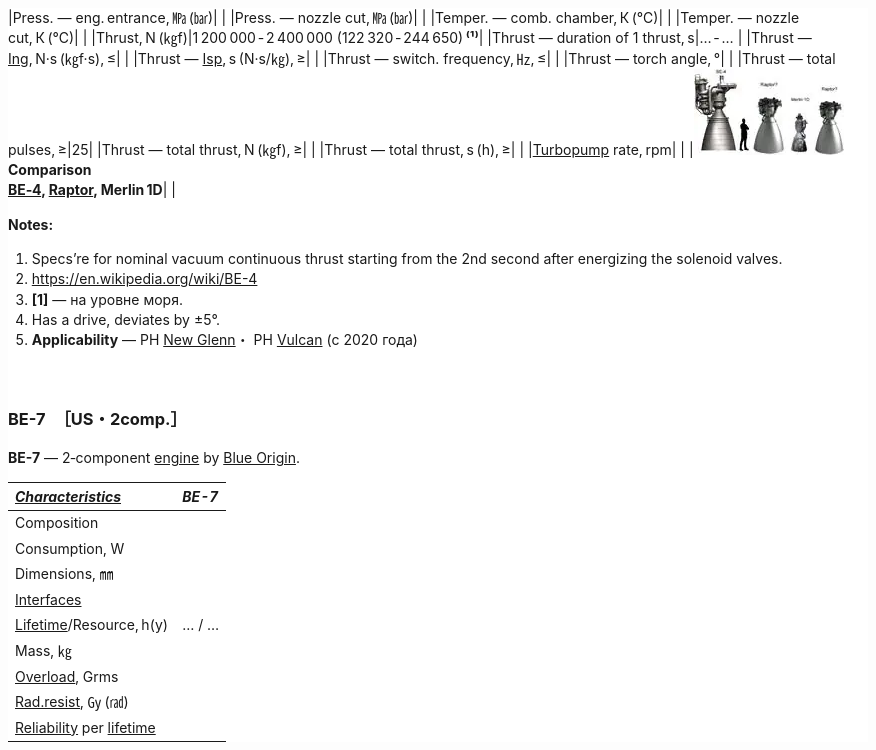 |Press. — eng. entrance, ㎫ (㍴)| |
|Press. — nozzle cut, ㎫ (㍴)| |
|Temper. — comb. chamber, К (℃)| |
|Temper. — nozzle cut, К (℃)| |
|Thrust, N (㎏f)|1 200 000 ‑ 2 400 000 (122 320 ‑ 244 650) **⁽¹⁾**|
|Thrust — duration of 1 thrust, s|… ‑ … |
|Thrust — [Ing](ing.md), N·s (㎏f·s), ≤| |
|Thrust — [Isp](ps.md), s (N·s/㎏), ≥| |
|Thrust — switch. frequency, ㎐, ≤| |
|Thrust — torch angle, °| |
|Thrust — total pulses, ≥|25|
|Thrust — total thrust, N (㎏f), ≥| |
|Thrust — total thrust, s (h), ≥| |
|[Turbopump](turbopump.md) rate, rpm| |
|[![](f/ps/be4_m1d_raptor_comparison1_thumb.webp)](f/ps/be4_m1d_raptor_comparison1.webp)<br> **Comparison<br> [BE‑4](engine_lst.md), [Raptor](engine_lst.md), Merlin 1D**| |

**Notes:**

   1. Specs’re for nominal vacuum continuous thrust starting from the 2nd second after energizing the solenoid valves.
   1. <https://en.wikipedia.org/wiki/BE-4>
   1. **[1]** — на уровне моря.
   1. Has a drive, deviates by ±5°.
   1. **Applicability** — РН [New Glenn](new_glenn.md)・ РН [Vulcan](vulcan.md) (с 2020 года)



<p style="page-break-after:always"> </p>

### BE-7   ［US・2comp.］
**BE-7** — 2‑component [engine](ps.md) by [Blue Origin](blue_origin.md).

|*[Characteristics](si.md)*|*BE-7*|
|:-|:-|
|Composition| |
|Consumption, W| |
|Dimensions, ㎜| |
|[Interfaces](interface.md)| |
|[Lifetime](lifetime.md)/Resource, h(y)|… / …|
|Mass, ㎏| |
|[Overload](vibration.md), Grms| |
|[Rad.resist](ion_rad.md), ㏉ (㎭)| |
|[Reliability](qm.md) per [lifetime](lifetime.md)| |